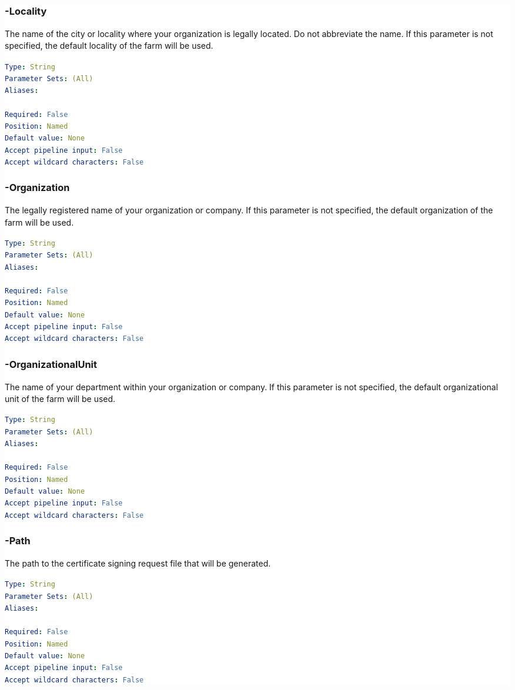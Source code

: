 ### -Locality
The name of the city or locality where your organization is legally located.
Do not abbreviate the name.
If this parameter is not specified, the default locality of the farm will be used.

```yaml
Type: String
Parameter Sets: (All)
Aliases:

Required: False
Position: Named
Default value: None
Accept pipeline input: False
Accept wildcard characters: False
```

### -Organization
The legally registered name of your organization or company.
If this parameter is not specified, the default organization of the farm will be used.

```yaml
Type: String
Parameter Sets: (All)
Aliases:

Required: False
Position: Named
Default value: None
Accept pipeline input: False
Accept wildcard characters: False
```

### -OrganizationalUnit
The name of your department within your organization or company.
If this parameter is not specified, the default organizational unit of the farm will be used.

```yaml
Type: String
Parameter Sets: (All)
Aliases:

Required: False
Position: Named
Default value: None
Accept pipeline input: False
Accept wildcard characters: False
```

### -Path
The path to the certificate signing request file that will be generated.

```yaml
Type: String
Parameter Sets: (All)
Aliases:

Required: False
Position: Named
Default value: None
Accept pipeline input: False
Accept wildcard characters: False
```
